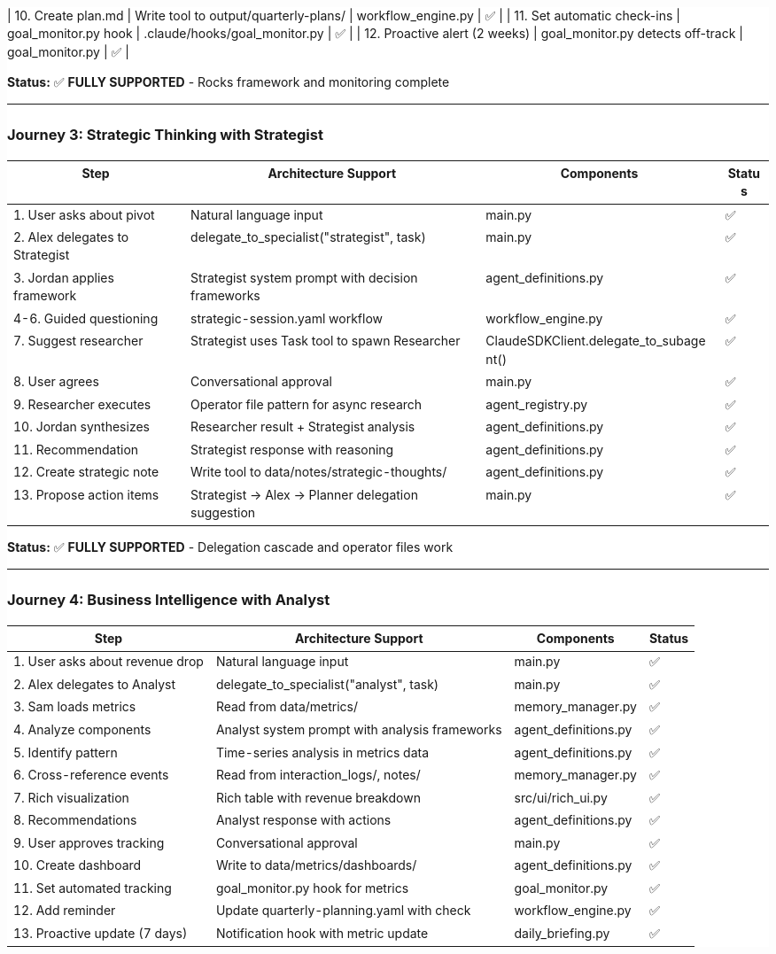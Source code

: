 | 10. Create plan.md | Write tool to output/quarterly-plans/ | workflow_engine.py | ✅ |
| 11. Set automatic check-ins | goal_monitor.py hook | .claude/hooks/goal_monitor.py | ✅ |
| 12. Proactive alert (2 weeks) | goal_monitor.py detects off-track | goal_monitor.py | ✅ |

**Status:** ✅ **FULLY SUPPORTED** - Rocks framework and monitoring complete

---

### Journey 3: Strategic Thinking with Strategist

| Step | Architecture Support | Components | Status |
|------|---------------------|------------|--------|
| 1. User asks about pivot | Natural language input | main.py | ✅ |
| 2. Alex delegates to Strategist | delegate_to_specialist("strategist", task) | main.py | ✅ |
| 3. Jordan applies framework | Strategist system prompt with decision frameworks | agent_definitions.py | ✅ |
| 4-6. Guided questioning | strategic-session.yaml workflow | workflow_engine.py | ✅ |
| 7. Suggest researcher | Strategist uses Task tool to spawn Researcher | ClaudeSDKClient.delegate_to_subagent() | ✅ |
| 8. User agrees | Conversational approval | main.py | ✅ |
| 9. Researcher executes | Operator file pattern for async research | agent_registry.py | ✅ |
| 10. Jordan synthesizes | Researcher result + Strategist analysis | agent_definitions.py | ✅ |
| 11. Recommendation | Strategist response with reasoning | agent_definitions.py | ✅ |
| 12. Create strategic note | Write tool to data/notes/strategic-thoughts/ | agent_definitions.py | ✅ |
| 13. Propose action items | Strategist → Alex → Planner delegation suggestion | main.py | ✅ |

**Status:** ✅ **FULLY SUPPORTED** - Delegation cascade and operator files work

---

### Journey 4: Business Intelligence with Analyst

| Step | Architecture Support | Components | Status |
|------|---------------------|------------|--------|
| 1. User asks about revenue drop | Natural language input | main.py | ✅ |
| 2. Alex delegates to Analyst | delegate_to_specialist("analyst", task) | main.py | ✅ |
| 3. Sam loads metrics | Read from data/metrics/ | memory_manager.py | ✅ |
| 4. Analyze components | Analyst system prompt with analysis frameworks | agent_definitions.py | ✅ |
| 5. Identify pattern | Time-series analysis in metrics data | agent_definitions.py | ✅ |
| 6. Cross-reference events | Read from interaction_logs/, notes/ | memory_manager.py | ✅ |
| 7. Rich visualization | Rich table with revenue breakdown | src/ui/rich_ui.py | ✅ |
| 8. Recommendations | Analyst response with actions | agent_definitions.py | ✅ |
| 9. User approves tracking | Conversational approval | main.py | ✅ |
| 10. Create dashboard | Write to data/metrics/dashboards/ | agent_definitions.py | ✅ |
| 11. Set automated tracking | goal_monitor.py hook for metrics | goal_monitor.py | ✅ |
| 12. Add reminder | Update quarterly-planning.yaml with check | workflow_engine.py | ✅ |
| 13. Proactive update (7 days) | Notification hook with metric update | daily_briefing.py | ✅ |
